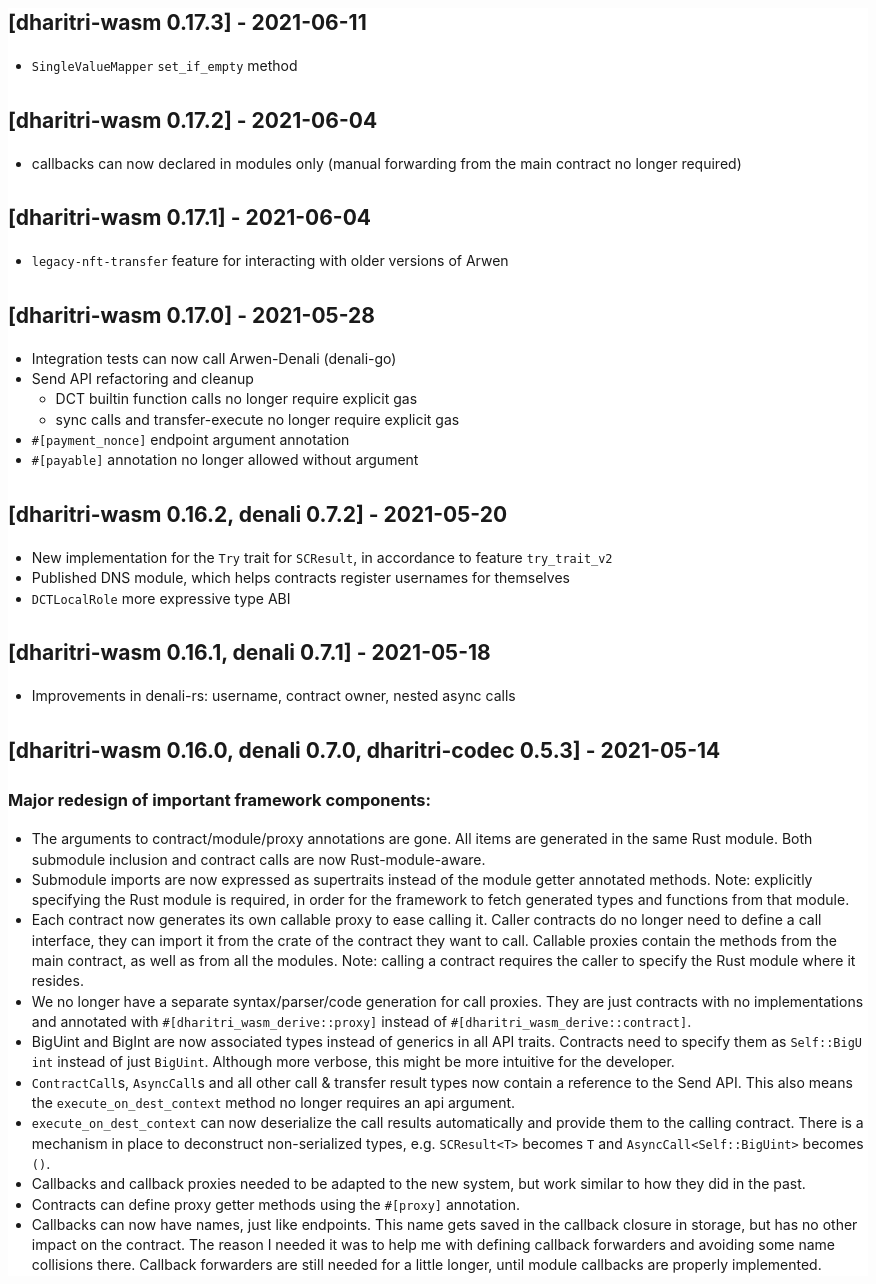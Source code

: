 ## [dharitri-wasm 0.17.3] - 2021-06-11
- `SingleValueMapper` `set_if_empty` method

## [dharitri-wasm 0.17.2] - 2021-06-04
- callbacks can now declared in modules only (manual forwarding from the main contract no longer required)

## [dharitri-wasm 0.17.1] - 2021-06-04
- `legacy-nft-transfer` feature for interacting with older versions of Arwen

## [dharitri-wasm 0.17.0] - 2021-05-28
- Integration tests can now call Arwen-Denali (denali-go)
- Send API refactoring and cleanup
	- DCT builtin function calls no longer require explicit gas
	- sync calls and transfer-execute no longer require explicit gas
- `#[payment_nonce]` endpoint argument annotation
- `#[payable]` annotation no longer allowed without argument

## [dharitri-wasm 0.16.2, denali 0.7.2] - 2021-05-20
- New implementation for the `Try` trait for `SCResult`, in accordance to feature `try_trait_v2`
- Published DNS module, which helps contracts register usernames for themselves
- `DCTLocalRole` more expressive type ABI

## [dharitri-wasm 0.16.1, denali 0.7.1] - 2021-05-18
- Improvements in denali-rs: username, contract owner, nested async calls

## [dharitri-wasm 0.16.0, denali 0.7.0, dharitri-codec 0.5.3] - 2021-05-14
### Major redesign of important framework components:
- The arguments to contract/module/proxy annotations are gone. All items are generated in the same Rust module. Both submodule inclusion and contract calls are now Rust-module-aware.
- Submodule imports are now expressed as supertraits instead of the module getter annotated methods. Note: explicitly specifying the Rust module is required, in order for the framework to fetch generated types and functions from that module.
- Each contract now generates its own callable proxy to ease calling it. Caller contracts do no longer need to define a call interface, they can import it from the crate of the contract they want to call. Callable proxies contain the methods from the main contract, as well as from all the modules. Note: calling a contract requires the caller to specify the Rust module where it resides.
- We no longer have a separate syntax/parser/code generation for call proxies. They are just contracts with no implementations and annotated with `#[dharitri_wasm_derive::proxy]` instead of `#[dharitri_wasm_derive::contract]`.
- BigUint and BigInt are now associated types instead of generics in all API traits. Contracts need to specify them as `Self::BigUint` instead of just `BigUint`. Although more verbose, this might be more intuitive for the developer.
- `ContractCall`s, `AsyncCall`s and all other call & transfer result types now contain a reference to the Send API. This also means the `execute_on_dest_context` method no longer requires an api argument.
- `execute_on_dest_context` can now deserialize the call results automatically and provide them to the calling contract. There is a mechanism in place to deconstruct non-serialized types, e.g. `SCResult<T>` becomes `T` and `AsyncCall<Self::BigUint>` becomes `()`. 
- Callbacks and callback proxies needed to be adapted to the new system, but work similar to how they did in the past.
- Contracts can define proxy getter methods using the `#[proxy]` annotation.
- Callbacks can now have names, just like endpoints. This name gets saved in the callback closure in storage, but has no other impact on the contract. The reason I needed it was to help me with defining callback forwarders and avoiding some name collisions there. Callback forwarders are still needed for a little longer, until module callbacks are properly implemented.
